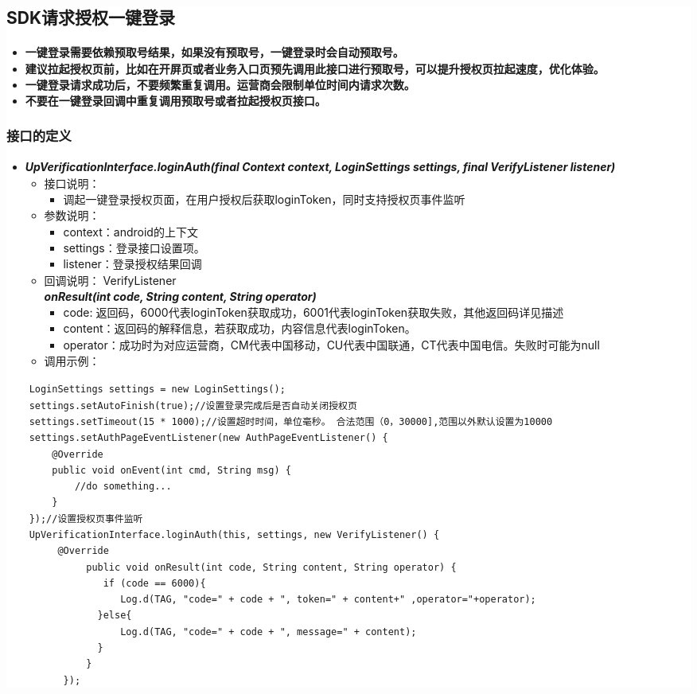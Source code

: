 <h2 id="sdk_9">SDK请求授权一键登录</h2>
<ul>
<li><strong>一键登录需要依赖预取号结果，如果没有预取号，一键登录时会自动预取号。</strong></li>
<li><strong>建议拉起授权页前，比如在开屏页或者业务入口页预先调用此接口进行预取号，可以提升授权页拉起速度，优化体验。</strong></li>
<li><strong>一键登录请求成功后，不要频繁重复调用。运营商会限制单位时间内请求次数。</strong></li>
<li><strong>不要在一键登录回调中重复调用预取号或者拉起授权页接口。</strong></li>
</ul>
<h3 id="_24">接口的定义</h3>
<ul>
<li><strong><em>UpVerificationInterface.loginAuth(final Context context, LoginSettings settings, final VerifyListener listener)</em></strong><ul>
<li>接口说明：<ul>
<li>调起一键登录授权页面，在用户授权后获取loginToken，同时支持授权页事件监听</li>
</ul>
</li>
<li>参数说明：<ul>
<li>context：android的上下文</li>
<li>settings：登录接口设置项。</li>
<li>listener：登录授权结果回调</li>
</ul>
</li>
<li>回调说明：
VerifyListener<br />
<strong><em>onResult(int code, String  content, String operator)</em></strong><ul>
<li>code: 返回码，6000代表loginToken获取成功，6001代表loginToken获取失败，其他返回码详见描述</li>
<li>content：返回码的解释信息，若获取成功，内容信息代表loginToken。</li>
<li>operator：成功时为对应运营商，CM代表中国移动，CU代表中国联通，CT代表中国电信。失败时可能为null  </li>
</ul>
</li>
<li>调用示例：</li>
</ul>
</li>
</ul>
<pre><code>    LoginSettings settings = new LoginSettings();
    settings.setAutoFinish(true);//设置登录完成后是否自动关闭授权页
    settings.setTimeout(15 * 1000);//设置超时时间，单位毫秒。 合法范围（0，30000],范围以外默认设置为10000
    settings.setAuthPageEventListener(new AuthPageEventListener() {
        @Override
        public void onEvent(int cmd, String msg) {
            //do something...
        }
    });//设置授权页事件监听
    UpVerificationInterface.loginAuth(this, settings, new VerifyListener() {
         @Override
              public void onResult(int code, String content, String operator) {
                 if (code == 6000){
                    Log.d(TAG, "code=" + code + ", token=" + content+" ,operator="+operator);
                }else{
                    Log.d(TAG, "code=" + code + ", message=" + content);
                }
              }
          });
</code></pre>
